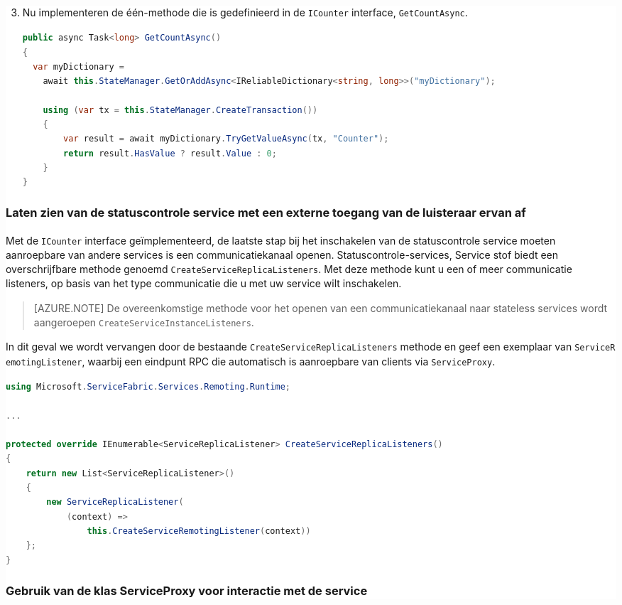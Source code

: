 3. Nu implementeren de één-methode die is gedefinieerd in de `ICounter` interface, `GetCountAsync`.

    ```c#
    public async Task<long> GetCountAsync()
    {
      var myDictionary =
        await this.StateManager.GetOrAddAsync<IReliableDictionary<string, long>>("myDictionary");

        using (var tx = this.StateManager.CreateTransaction())
        {          
            var result = await myDictionary.TryGetValueAsync(tx, "Counter");
            return result.HasValue ? result.Value : 0;
        }
    }
    ```


### <a name="expose-the-stateful-service-using-a-service-remoting-listener"></a>Laten zien van de statuscontrole service met een externe toegang van de luisteraar ervan af

Met de `ICounter` interface geïmplementeerd, de laatste stap bij het inschakelen van de statuscontrole service moeten aanroepbare van andere services is een communicatiekanaal openen. Statuscontrole-services, Service stof biedt een overschrijfbare methode genoemd `CreateServiceReplicaListeners`. Met deze methode kunt u een of meer communicatie listeners, op basis van het type communicatie die u met uw service wilt inschakelen.

>[AZURE.NOTE] De overeenkomstige methode voor het openen van een communicatiekanaal naar stateless services wordt aangeroepen `CreateServiceInstanceListeners`.

In dit geval we wordt vervangen door de bestaande `CreateServiceReplicaListeners` methode en geef een exemplaar van `ServiceRemotingListener`, waarbij een eindpunt RPC die automatisch is aanroepbare van clients via `ServiceProxy`.  

```c#
using Microsoft.ServiceFabric.Services.Remoting.Runtime;

...

protected override IEnumerable<ServiceReplicaListener> CreateServiceReplicaListeners()
{
    return new List<ServiceReplicaListener>()
    {
        new ServiceReplicaListener(
            (context) =>
                this.CreateServiceRemotingListener(context))
    };
}
```


### <a name="use-the-serviceproxy-class-to-interact-with-the-service"></a>Gebruik van de klas ServiceProxy voor interactie met de service


[vs-add-new-service]: ./media/service-fabric-add-a-web-frontend/vs-add-new-service.png
[vs-new-service-dialog]: ./media/service-fabric-add-a-web-frontend/vs-new-service-dialog.png
[vs-new-aspnet-project-dialog]: ./media/service-fabric-add-a-web-frontend/vs-new-aspnet-project-dialog.png
[browser-aspnet-template-values]: ./media/service-fabric-add-a-web-frontend/browser-aspnet-template-values.png
[vs-add-class-library-project]: ./media/service-fabric-add-a-web-frontend/vs-add-class-library-project.png
[vs-add-class-library-reference]: ./media/service-fabric-add-a-web-frontend/vs-add-class-library-reference.png
[vs-services-nuget-package]: ./media/service-fabric-add-a-web-frontend/vs-services-nuget-package.png
[browser-aspnet-counter-value]: ./media/service-fabric-add-a-web-frontend/browser-aspnet-counter-value.png
[vs-configuration-manager]: ./media/service-fabric-add-a-web-frontend/vs-configuration-manager.png
[vs-create-platform]: ./media/service-fabric-add-a-web-frontend/vs-create-platform.png
[dotnetcore-install]: https://www.microsoft.com/net/core#windows
[api-management-landing-page]: https://azure.microsoft.com/en-us/services/api-management/